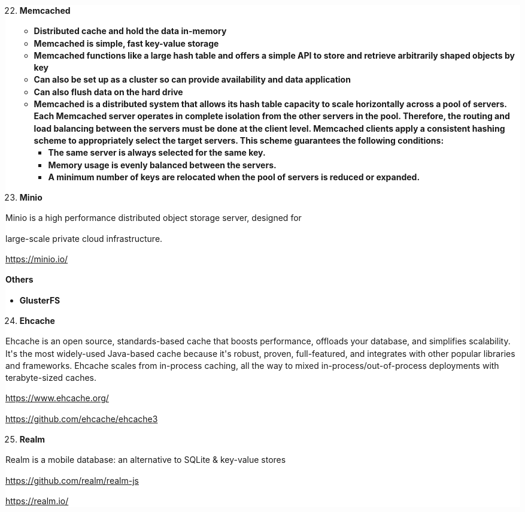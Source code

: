 


22. **Memcached**
    -   **Distributed cache and hold the data in-memory**
    -   **Memcached is simple, fast key-value storage**
    -   **Memcached functions like a large hash table and offers a simple API to store and retrieve arbitrarily shaped objects by key**
    -   **Can also be set up as a cluster so can provide availability and data application**
    -   **Can also flush data on the hard drive**
    -   **Memcached is a distributed system that allows its hash table capacity to scale horizontally across a pool of servers. Each Memcached server operates in complete isolation from the other servers in the pool. Therefore, the routing and load balancing between the servers must be done at the client level. Memcached clients apply a consistent hashing scheme to appropriately select the target servers. This scheme guarantees the following conditions:**
        -   **The same server is always selected for the same key.**
        -   **Memory usage is evenly balanced between the servers.**
        -   **A minimum number of keys are relocated when the pool of servers is reduced or expanded.**



23. **Minio**

Minio is a high performance distributed object storage server, designed for

large-scale private cloud infrastructure.



<https://minio.io/>



**Others**
-   **GlusterFS**



24. **Ehcache**

Ehcache is an open source, standards-based cache that boosts performance, offloads your database, and simplifies scalability. It's the most widely-used Java-based cache because it's robust, proven, full-featured, and integrates with other popular libraries and frameworks. Ehcache scales from in-process caching, all the way to mixed in-process/out-of-process deployments with terabyte-sized caches.



<https://www.ehcache.org/>

<https://github.com/ehcache/ehcache3>





25. **Realm**

Realm is a mobile database: an alternative to SQLite & key-value stores



<https://github.com/realm/realm-js>

<https://realm.io/>

